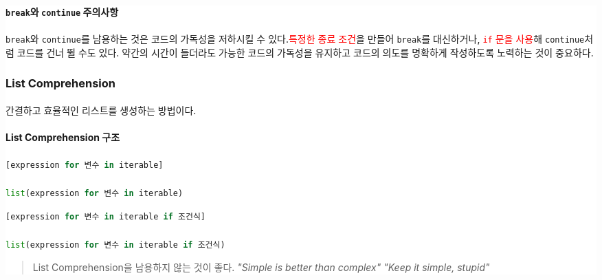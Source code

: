 #### `break`와 `continue` 주의사항
`break`와 `continue`를 남용하는 것은 코드의 가독성을 저하시킬 수 있다.<span style='color:red;'>특정한 종료 조건</span>을 만들어 `break`를 대신하거나, <span style='color:red;'>`if` 문을 사용</span>해 `continue`처럼 코드를 건너 뛸 수도 있다. 약간의 시간이 들더라도 가능한 코드의 가독성을 유지하고 코드의 의도를 명확하게 작성하도록 노력하는 것이 중요하다.

### List Comprehension
간결하고 효율적인 리스트를 생성하는 방법이다.

#### List Comprehension 구조
```python
[expression for 변수 in iterable]

list(expression for 변수 in iterable)
```
```python
[expression for 변수 in iterable if 조건식]

list(expression for 변수 in iterable if 조건식)
```

> List Comprehension을 남용하지 않는 것이 좋다.
*"Simple is better than complex"
"Keep it simple, stupid"*
